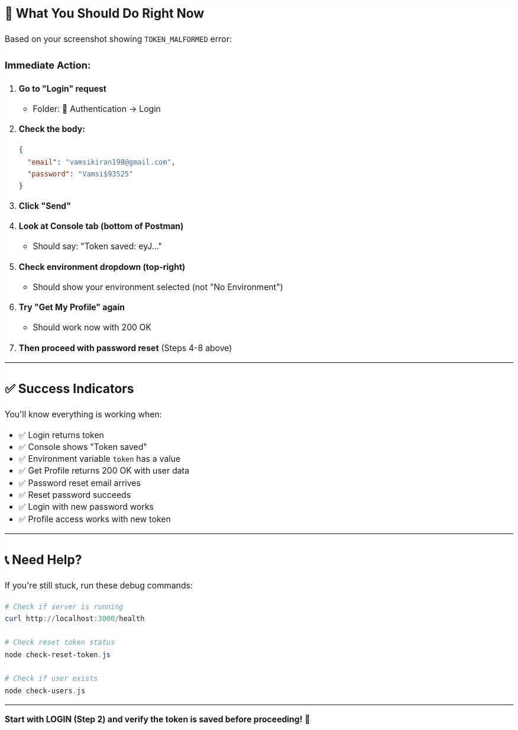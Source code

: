 ## 🎯 What You Should Do Right Now

Based on your screenshot showing `TOKEN_MALFORMED` error:

### **Immediate Action:**

1. **Go to "Login" request**
   - Folder: 🔐 Authentication → Login
   
2. **Check the body:**
   ```json
   {
     "email": "vamsikiran198@gmail.com",
     "password": "Vamsi$93525"
   }
   ```

3. **Click "Send"**

4. **Look at Console tab (bottom of Postman)**
   - Should say: "Token saved: eyJ..."

5. **Check environment dropdown (top-right)**
   - Should show your environment selected (not "No Environment")

6. **Try "Get My Profile" again**
   - Should work now with 200 OK

7. **Then proceed with password reset** (Steps 4-8 above)

---

## ✅ Success Indicators

You'll know everything is working when:

- ✅ Login returns token
- ✅ Console shows "Token saved"
- ✅ Environment variable `token` has a value
- ✅ Get Profile returns 200 OK with user data
- ✅ Password reset email arrives
- ✅ Reset password succeeds
- ✅ Login with new password works
- ✅ Profile access works with new token

---

## 📞 Need Help?

If you're still stuck, run these debug commands:

```powershell
# Check if server is running
curl http://localhost:3000/health

# Check reset token status
node check-reset-token.js

# Check if user exists
node check-users.js
```

---

**Start with LOGIN (Step 2) and verify the token is saved before proceeding!** 🚀
